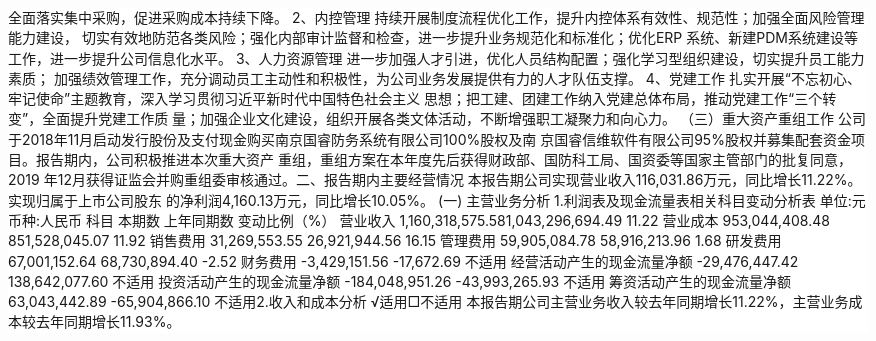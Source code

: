 全面落实集中采购，促进采购成本持续下降。
2、内控管理
持续开展制度流程优化工作，提升内控体系有效性、规范性；加强全面风险管理能力建设，
切实有效地防范各类风险；强化内部审计监督和检查，进一步提升业务规范化和标准化；优化ERP
系统、新建PDM系统建设等工作，进一步提升公司信息化水平。
3、人力资源管理
进一步加强人才引进，优化人员结构配置；强化学习型组织建设，切实提升员工能力素质；
加强绩效管理工作，充分调动员工主动性和积极性，为公司业务发展提供有力的人才队伍支撑。
4、党建工作
扎实开展“不忘初心、牢记使命”主题教育，深入学习贯彻习近平新时代中国特色社会主义
思想；把工建、团建工作纳入党建总体布局，推动党建工作“三个转变”，全面提升党建工作质
量；加强企业文化建设，组织开展各类文体活动，不断增强职工凝聚力和向心力。
（三）重大资产重组工作
公司于2018年11月启动发行股份及支付现金购买南京国睿防务系统有限公司100%股权及南
京国睿信维软件有限公司95%股权并募集配套资金项目。报告期内，公司积极推进本次重大资产
重组，重组方案在本年度先后获得财政部、国防科工局、国资委等国家主管部门的批复同意，2019
年12月获得证监会并购重组委审核通过。二、报告期内主要经营情况
本报告期公司实现营业收入116,031.86万元，同比增长11.22%。实现归属于上市公司股东
的净利润4,160.13万元，同比增长10.05%。
(一)
主营业务分析
1.利润表及现金流量表相关科目变动分析表
单位:元币种:人民币
科目
本期数
上年同期数
变动比例（%）
营业收入
1,160,318,575.581,043,296,694.49
11.22
营业成本
953,044,408.48
851,528,045.07
11.92
销售费用
31,269,553.55
26,921,944.56
16.15
管理费用
59,905,084.78
58,916,213.96
1.68
研发费用
67,001,152.64
68,730,894.40
-2.52
财务费用
-3,429,151.56
-17,672.69
不适用
经营活动产生的现金流量净额
-29,476,447.42
138,642,077.60
不适用
投资活动产生的现金流量净额
-184,048,951.26
-43,993,265.93
不适用
筹资活动产生的现金流量净额
63,043,442.89
-65,904,866.10
不适用2.收入和成本分析
√适用□不适用
本报告期公司主营业务收入较去年同期增长11.22%，主营业务成本较去年同期增长11.93%。